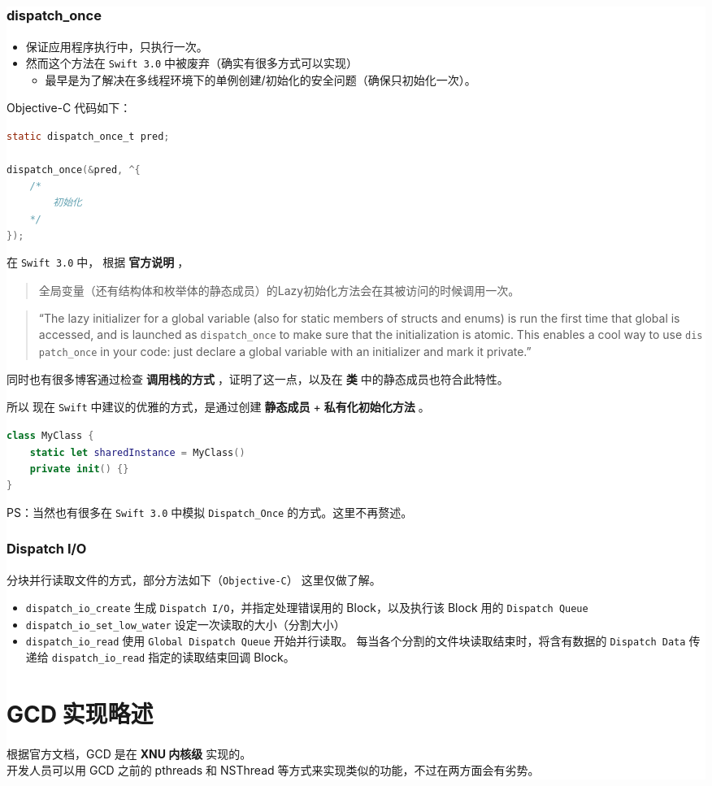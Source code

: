 ### dispatch\_once

* 保证应用程序执行中，只执行一次。
* 然而这个方法在 `Swift 3.0` 中被废弃（确实有很多方式可以实现）
	* 最早是为了解决在多线程环境下的单例创建/初始化的安全问题（确保只初始化一次）。

Objective-C 代码如下：

```objective-c
static dispatch_once_t pred;

dispatch_once(&pred, ^{
	/*
		初始化
	*/
});
```

在 `Swift 3.0` 中， 根据 __官方说明__ ， 
> 全局变量（还有结构体和枚举体的静态成员）的Lazy初始化方法会在其被访问的时候调用一次。

 
> “The lazy initializer for a global variable (also for static members of structs and enums) is run the first time that global is accessed, and is launched as `dispatch_once` to make sure that the initialization is atomic. This enables a cool way to use `dispatch_once` in your code: just declare a global variable with an initializer and mark it private.”

同时也有很多博客通过检查 __调用栈的方式__ ，证明了这一点，以及在 __类__ 中的静态成员也符合此特性。

所以 现在 `Swift` 中建议的优雅的方式，是通过创建 __静态成员__ + __私有化初始化方法__ 。

```swift
class MyClass {
    static let sharedInstance = MyClass()
    private init() {} 
}
```

PS：当然也有很多在 `Swift 3.0` 中模拟 `Dispatch_Once` 的方式。这里不再赘述。


### Dispatch I/O 
分块并行读取文件的方式，部分方法如下（`Objective-C`）
这里仅做了解。

* `dispatch_io_create` 生成 `Dispatch I/O`，并指定处理错误用的 Block，以及执行该 Block 用的 `Dispatch Queue`
* `dispatch_io_set_low_water` 设定一次读取的大小（分割大小）
* `dispatch_io_read` 使用 `Global Dispatch Queue` 开始并行读取。 每当各个分割的文件块读取结束时，将含有数据的 `Dispatch Data` 传递给 `dispatch_io_read` 指定的读取结束回调 Block。



# GCD 实现略述

根据官方文档，GCD 是在 __XNU 内核级__ 实现的。  
开发人员可以用 GCD 之前的 pthreads 和 NSThread 等方式来实现类似的功能，不过在两方面会有劣势。
